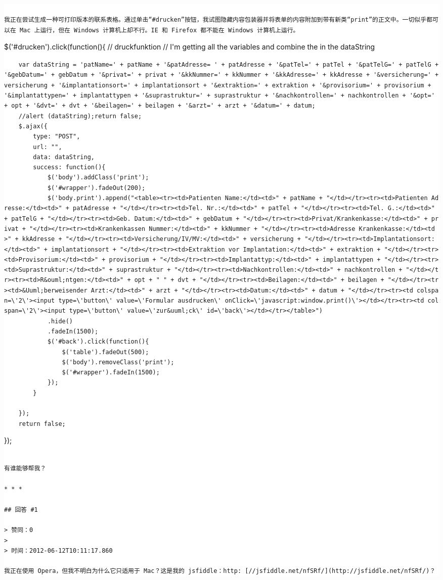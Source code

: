```

我正在尝试生成一种可打印版本的联系表格。通过单击“#drucken”按钮，我试图隐藏内容包装器并将表单的内容附加到带有新类“print”的正文中。一切似乎都可以在 Mac 上运行，但在 Windows 计算机上却不行。IE 和 Firefox 都不能在 Windows 计算机上运行。

```
$('#drucken').click(function(){
    // druckfunktion
    // I'm getting all the variables and combine the in the dataString

        var dataString = 'patName=' + patName + '&patAdresse= ' + patAdresse + '&patTel=' + patTel + '&patTelG=' + patTelG + '&gebDatum=' + gebDatum + '&privat=' + privat + '&kkNummer=' + kkNummer + '&kkAdresse=' + kkAdresse + '&versicherung=' + versicherung + '&implantationsort=' + implantationsort + '&extraktion=' + extraktion + '&provisorium=' + provisorium + '&implantattypen=' + implantattypen + '&suprastruktur=' + suprastruktur + '&nachkontrollen=' + nachkontrollen + '&opt=' + opt + '&dvt=' + dvt + '&beilagen=' + beilagen + '&arzt=' + arzt + '&datum=' + datum;  
        //alert (dataString);return false;  
        $.ajax({  
            type: "POST",  
            url: "",  
            data: dataString,
            success: function(){
                $('body').addClass('print');
                $('#wrapper').fadeOut(200);
                $('body.print').append("<table><tr><td>Patienten Name:</td><td>" + patName + "</td></tr><tr><td>Patienten Adresse:</td><td>" + patAdresse + "</td></tr><tr><td>Tel. Nr.:</td><td>" + patTel + "</td></tr><tr><td>Tel. G.:</td><td>" + patTelG + "</td></tr><tr><td>Geb. Datum:</td><td>" + gebDatum + "</td></tr><tr><td>Privat/Krankenkasse:</td><td>" + privat + "</td></tr><tr><td>Krankenkassen Nummer:</td><td>" + kkNummer + "</td></tr><tr><td>Adresse Krankenkasse:</td><td>" + kkAdresse + "</td></tr><tr><td>Versicherung/IV/MV:</td><td>" + versicherung + "</td></tr><tr><td>Implantationsort:</td><td>" + implantationsort + "</td></tr><tr><td>Extraktion vor Implantation:</td><td>" + extraktion + "</td></tr><tr><td>Provisorium:</td><td>" + provisorium + "</td></tr><tr><td>Implantattyp:</td><td>" + implantattypen + "</td></tr><tr><td>Suprastruktur:</td><td>" + suprastruktur + "</td></tr><tr><td>Nachkontrollen:</td><td>" + nachkontrollen + "</td></tr><tr><td>R&ouml;ntgen:</td><td>" + opt + " " + dvt + "</td></tr><tr><td>Beilagen:</td><td>" + beilagen + "</td></tr><tr><td>&Uuml;berweisender Arzt:</td><td>" + arzt + "</td></tr><tr><td>Datum:</td><td>" + datum + "</td></tr><tr><td colspan=\'2\'><input type=\'button\' value=\'Formular ausdrucken\' onClick=\'javascript:window.print()\'></td></tr><tr><td colspan=\'2\'><input type=\'button\' value=\'zur&uuml;ck\' id=\'back\'></td></tr></table>")
                .hide()  
                .fadeIn(1500);
                $('#back').click(function(){
                    $('table').fadeOut(500);
                    $('body').removeClass('print');
                    $('#wrapper').fadeIn(1500);
                });
            }

        });  
        return false;  

}); 
```

有谁能够帮我？

* * *

## 回答 #1

> 赞同：0
> 
> 时间：2012-06-12T10:11:17.860

我正在使用 Opera，但我不明白为什么它只适用于 Mac？这是我的 jsfiddle：http: [//jsfiddle.net/nfSRf/](http://jsfiddle.net/nfSRf/)？
```